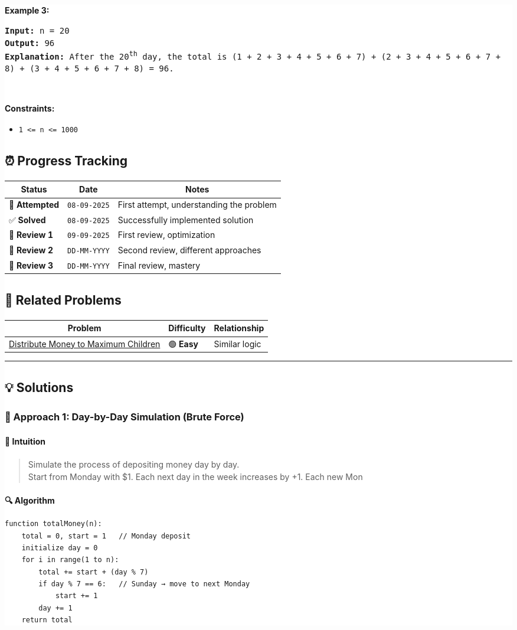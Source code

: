 <p><strong class="example">Example 3:</strong></p>

<pre>
<strong>Input:</strong> n = 20
<strong>Output:</strong> 96
<strong>Explanation:</strong>&nbsp;After the 20<sup>th</sup> day, the total is (1 + 2 + 3 + 4 + 5 + 6 + 7) + (2 + 3 + 4 + 5 + 6 + 7 + 8) + (3 + 4 + 5 + 6 + 7 + 8) = 96.
</pre>

<p>&nbsp;</p>
<p><strong>Constraints:</strong></p>

<ul>
	<li><code>1 &lt;= n &lt;= 1000</code></li>
</ul>



## ⏰ Progress Tracking

| Status           | Date         | Notes                                    |
| ---------------- | ------------ | ---------------------------------------- |
| 🎯 **Attempted** | `08-09-2025` | First attempt, understanding the problem |
| ✅ **Solved**    | `08-09-2025` | Successfully implemented solution        |
| 🔄 **Review 1**  | `09-09-2025` | First review, optimization               |
| 🔄 **Review 2**  | `DD-MM-YYYY` | Second review, different approaches      |
| 🔄 **Review 3**  | `DD-MM-YYYY` | Final review, mastery                    |

## 🔗 Related Problems

| Problem                                                                                                     | Difficulty  | Relationship  |
| ----------------------------------------------------------------------------------------------------------- | ----------- | ------------- |
| [Distribute Money to Maximum Children](https://leetcode.com/problems/distribute-money-to-maximum-children/) | 🟢 **Easy** | Similar logic |

---

## 💡 Solutions

### 🥉 Approach 1: Day-by-Day Simulation (Brute Force)

#### 📝 Intuition

> Simulate the process of depositing money day by day.  
> Start from Monday with $1. Each next day in the week increases by +1. Each new Mon

#### 🔍 Algorithm

```pseudo
function totalMoney(n):
    total = 0, start = 1   // Monday deposit
    initialize day = 0
    for i in range(1 to n):
        total += start + (day % 7)
        if day % 7 == 6:   // Sunday → move to next Monday
            start += 1
        day += 1
    return total
```
